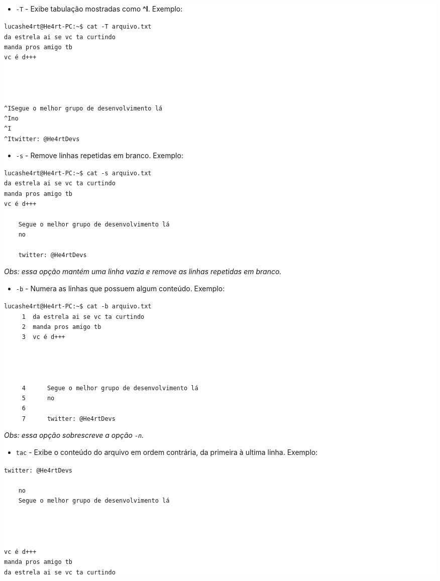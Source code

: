 - `-T` - Exibe tabulação mostradas como **^I**. Exemplo:

```console
lucashe4rt@He4rt-PC:~$ cat -T arquivo.txt
da estrela ai se vc ta curtindo
manda pros amigo tb
vc é d+++




^ISegue o melhor grupo de desenvolvimento lá
^Ino
^I
^Itwitter: @He4rtDevs
```

- `-s` - Remove linhas repetidas em branco. Exemplo:

```console
lucashe4rt@He4rt-PC:~$ cat -s arquivo.txt
da estrela ai se vc ta curtindo
manda pros amigo tb
vc é d+++

	Segue o melhor grupo de desenvolvimento lá
	no

	twitter: @He4rtDevs
```

_Obs: essa opção mantém uma linha vazia e remove as linhas repetidas em branco._

- `-b` - Numera as linhas que possuem algum conteúdo. Exemplo:

```console
lucashe4rt@He4rt-PC:~$ cat -b arquivo.txt
     1	da estrela ai se vc ta curtindo
     2	manda pros amigo tb
     3	vc é d+++




     4		Segue o melhor grupo de desenvolvimento lá
     5		no
     6
     7		twitter: @He4rtDevs
```

_Obs: essa opção sobrescreve a opção `-n`._

- `tac` - Exibe o conteúdo do arquivo em ordem contrária, da primeira à ultima linha. Exemplo:

```console
twitter: @He4rtDevs

	no
	Segue o melhor grupo de desenvolvimento lá




vc é d+++
manda pros amigo tb
da estrela ai se vc ta curtindo
```
